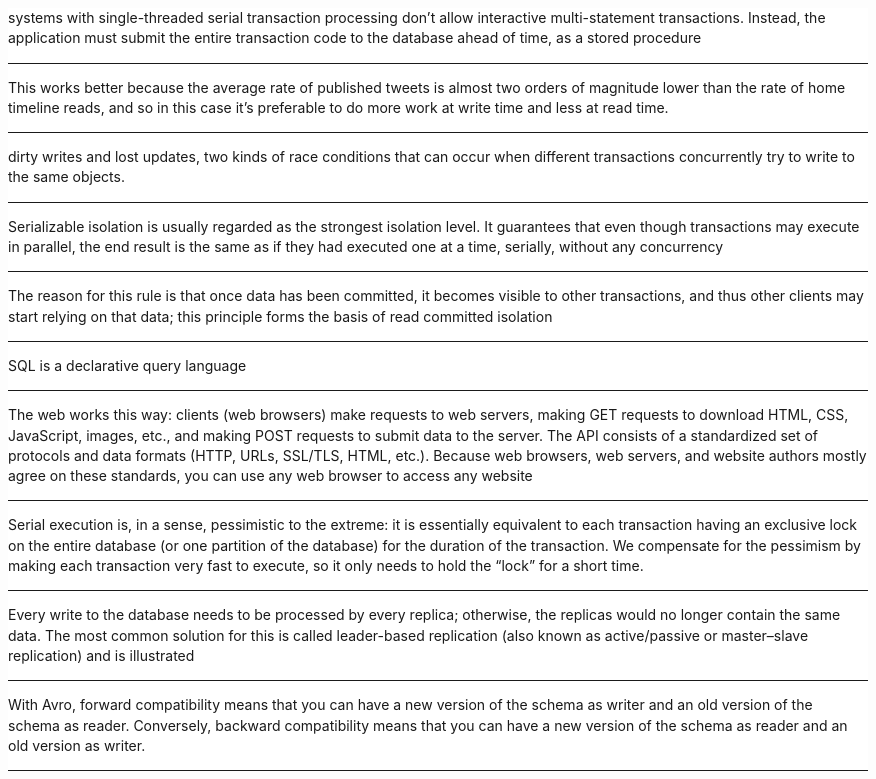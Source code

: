 systems with single-threaded serial transaction processing don’t allow interactive
multi-statement transactions. Instead, the application must submit the entire transaction code to
the database ahead of time, as a stored procedure

---
This works better because the average
rate of published tweets is almost two orders of magnitude lower than the rate of home timeline
reads, and so in this case it’s preferable to do more work at write time and less at read time.

---
dirty writes and lost updates, two kinds of race conditions that
can occur when different transactions concurrently try to write to the same objects.

---
Serializable isolation is usually regarded as the strongest isolation level. It guarantees that even
though transactions may execute in parallel, the end result is the same as if they had executed one
at a time, serially, without any concurrency

---
The reason for this rule is that once data has been
committed, it becomes visible to other transactions, and thus other clients may start relying on
that data; this principle forms the basis of read committed isolation

---
SQL is a
declarative query language

---
The web works this way: clients (web browsers) make requests to web servers, making GET requests
to download HTML, CSS, JavaScript, images, etc., and making POST requests to submit data to the
server. The API consists of a standardized set of protocols and data formats (HTTP, URLs, SSL/TLS,
HTML, etc.). Because web browsers, web servers, and website authors mostly agree on these standards,
you can use any web browser to access any website

---
Serial execution is, in a sense, pessimistic to the extreme: it is essentially equivalent to each
transaction having an exclusive lock on the entire database (or one partition of the database) for
the duration of the transaction. We compensate for the pessimism by making each transaction very
fast to execute, so it only needs to hold the “lock” for a short time.

---
Every write to the database needs to be processed by every replica; otherwise, the replicas would no
longer contain the same data. The most common solution for this is called leader-based
replication (also known as active/passive or master–slave replication) and is illustrated

---
With Avro, forward compatibility means that you can have a new version of the schema as writer and
an old version of the schema as reader. Conversely, backward compatibility means that you can have a
new version of the schema as reader and an old version as writer.

---